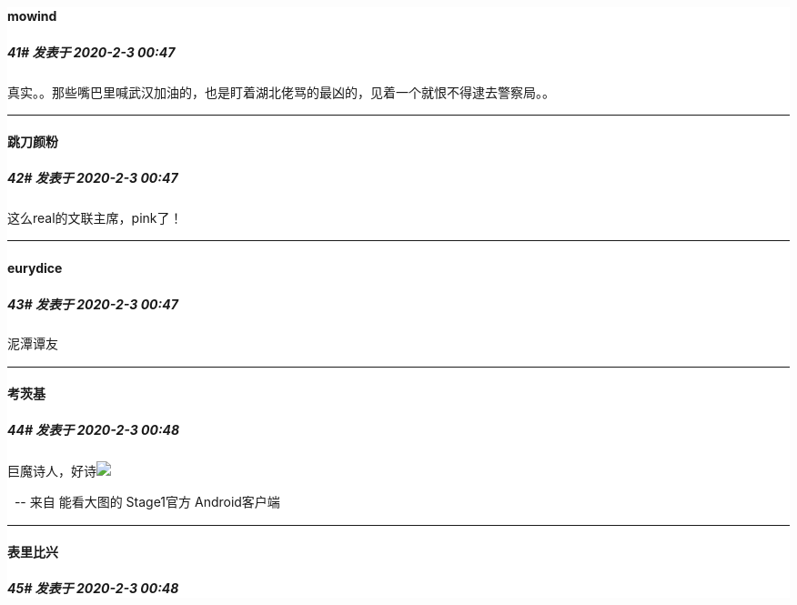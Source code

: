 ####  mowind  
##### 41#       发表于 2020-2-3 00:47




真实。。那些嘴巴里喊武汉加油的，也是盯着湖北佬骂的最凶的，见着一个就恨不得逮去警察局。。







-----

####  跳刀颜粉  
##### 42#       发表于 2020-2-3 00:47




这么real的文联主席，pink了！







-----

####  eurydice  
##### 43#       发表于 2020-2-3 00:47




泥潭谭友







-----

####  考茨基  
##### 44#       发表于 2020-2-3 00:48




巨魔诗人，好诗<img src="https://static.saraba1st.com/image/smiley/face2017/018.png" referrerpolicy="no-referrer">

  -- 来自 能看大图的 Stage1官方 Android客户端







-----

####  表里比兴  
##### 45#       发表于 2020-2-3 00:48
